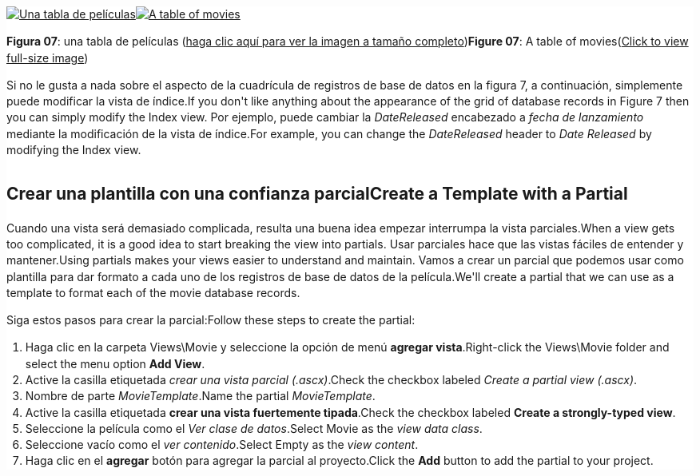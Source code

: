 
<span data-ttu-id="ef4f3-191">[![Una tabla de películas](displaying-a-table-of-database-data-vb/_static/image7.jpg)](displaying-a-table-of-database-data-vb/_static/image13.png)</span><span class="sxs-lookup"><span data-stu-id="ef4f3-191">[![A table of movies](displaying-a-table-of-database-data-vb/_static/image7.jpg)](displaying-a-table-of-database-data-vb/_static/image13.png)</span></span>

<span data-ttu-id="ef4f3-192">**Figura 07**: una tabla de películas ([haga clic aquí para ver la imagen a tamaño completo](displaying-a-table-of-database-data-vb/_static/image14.png))</span><span class="sxs-lookup"><span data-stu-id="ef4f3-192">**Figure 07**: A table of movies([Click to view full-size image](displaying-a-table-of-database-data-vb/_static/image14.png))</span></span>


<span data-ttu-id="ef4f3-193">Si no le gusta a nada sobre el aspecto de la cuadrícula de registros de base de datos en la figura 7, a continuación, simplemente puede modificar la vista de índice.</span><span class="sxs-lookup"><span data-stu-id="ef4f3-193">If you don't like anything about the appearance of the grid of database records in Figure 7 then you can simply modify the Index view.</span></span> <span data-ttu-id="ef4f3-194">Por ejemplo, puede cambiar la *DateReleased* encabezado a *fecha de lanzamiento* mediante la modificación de la vista de índice.</span><span class="sxs-lookup"><span data-stu-id="ef4f3-194">For example, you can change the *DateReleased* header to *Date Released* by modifying the Index view.</span></span>

## <a name="create-a-template-with-a-partial"></a><span data-ttu-id="ef4f3-195">Crear una plantilla con una confianza parcial</span><span class="sxs-lookup"><span data-stu-id="ef4f3-195">Create a Template with a Partial</span></span>

<span data-ttu-id="ef4f3-196">Cuando una vista será demasiado complicada, resulta una buena idea empezar interrumpa la vista parciales.</span><span class="sxs-lookup"><span data-stu-id="ef4f3-196">When a view gets too complicated, it is a good idea to start breaking the view into partials.</span></span> <span data-ttu-id="ef4f3-197">Usar parciales hace que las vistas fáciles de entender y mantener.</span><span class="sxs-lookup"><span data-stu-id="ef4f3-197">Using partials makes your views easier to understand and maintain.</span></span> <span data-ttu-id="ef4f3-198">Vamos a crear un parcial que podemos usar como plantilla para dar formato a cada uno de los registros de base de datos de la película.</span><span class="sxs-lookup"><span data-stu-id="ef4f3-198">We'll create a partial that we can use as a template to format each of the movie database records.</span></span>

<span data-ttu-id="ef4f3-199">Siga estos pasos para crear la parcial:</span><span class="sxs-lookup"><span data-stu-id="ef4f3-199">Follow these steps to create the partial:</span></span>

1. <span data-ttu-id="ef4f3-200">Haga clic en la carpeta Views\Movie y seleccione la opción de menú **agregar vista**.</span><span class="sxs-lookup"><span data-stu-id="ef4f3-200">Right-click the Views\Movie folder and select the menu option **Add View**.</span></span>
2. <span data-ttu-id="ef4f3-201">Active la casilla etiquetada *crear una vista parcial (.ascx)*.</span><span class="sxs-lookup"><span data-stu-id="ef4f3-201">Check the checkbox labeled *Create a partial view (.ascx)*.</span></span>
3. <span data-ttu-id="ef4f3-202">Nombre de parte *MovieTemplate*.</span><span class="sxs-lookup"><span data-stu-id="ef4f3-202">Name the partial *MovieTemplate*.</span></span>
4. <span data-ttu-id="ef4f3-203">Active la casilla etiquetada **crear una vista fuertemente tipada**.</span><span class="sxs-lookup"><span data-stu-id="ef4f3-203">Check the checkbox labeled **Create a strongly-typed view**.</span></span>
5. <span data-ttu-id="ef4f3-204">Seleccione la película como el *Ver clase de datos*.</span><span class="sxs-lookup"><span data-stu-id="ef4f3-204">Select Movie as the *view data class*.</span></span>
6. <span data-ttu-id="ef4f3-205">Seleccione vacío como el *ver contenido*.</span><span class="sxs-lookup"><span data-stu-id="ef4f3-205">Select Empty as the *view content*.</span></span>
7. <span data-ttu-id="ef4f3-206">Haga clic en el **agregar** botón para agregar la parcial al proyecto.</span><span class="sxs-lookup"><span data-stu-id="ef4f3-206">Click the **Add** button to add the partial to your project.</span></span>
